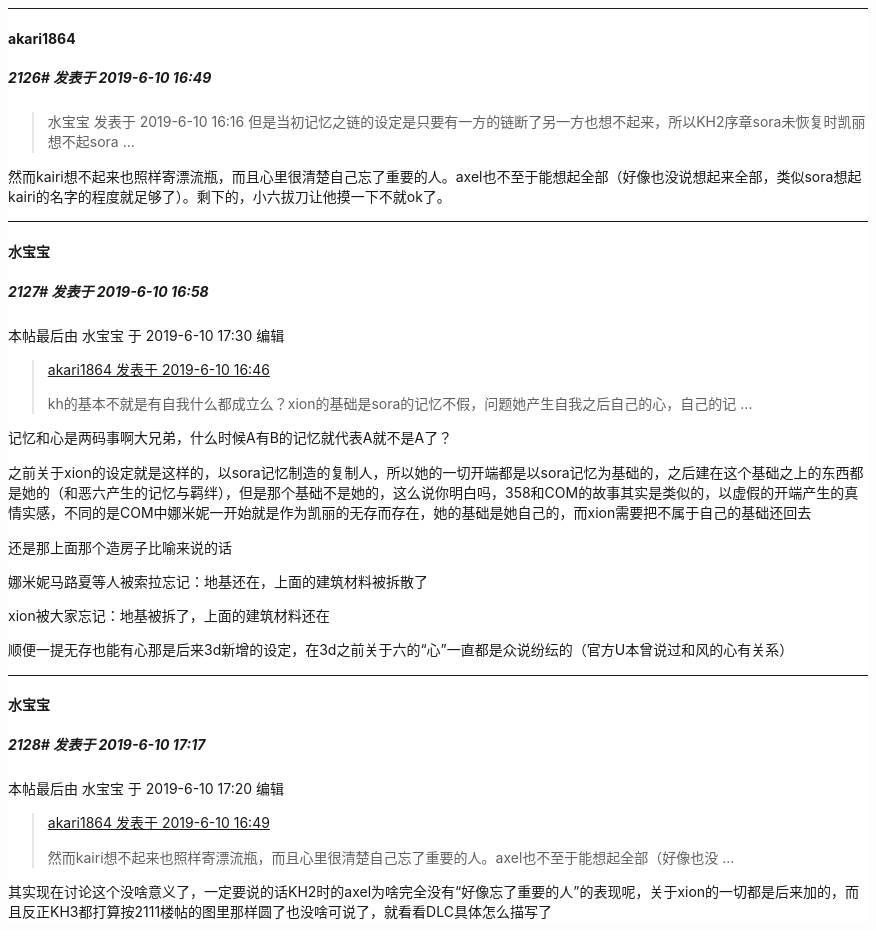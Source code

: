 *****

####  akari1864  
##### 2126#       发表于 2019-6-10 16:49



<blockquote>水宝宝 发表于 2019-6-10 16:16
但是当初记忆之链的设定是只要有一方的链断了另一方也想不起来，所以KH2序章sora未恢复时凯丽想不起sora ...</blockquote>
然而kairi想不起来也照样寄漂流瓶，而且心里很清楚自己忘了重要的人。axel也不至于能想起全部（好像也没说想起来全部，类似sora想起kairi的名字的程度就足够了）。剩下的，小六拔刀让他摸一下不就ok了。







*****

####  水宝宝  
##### 2127#       发表于 2019-6-10 16:58



 本帖最后由 水宝宝 于 2019-6-10 17:30 编辑 
<blockquote><a href="httphttps://bbs.saraba1st.com/2b/forum.php?mod=redirect&amp;goto=findpost&amp;pid=44069801&amp;ptid=1789863" target="_blank">akari1864 发表于 2019-6-10 16:46</a>

kh的基本不就是有自我什么都成立么？xion的基础是sora的记忆不假，问题她产生自我之后自己的心，自己的记 ...</blockquote>
记忆和心是两码事啊大兄弟，什么时候A有B的记忆就代表A就不是A了？

之前关于xion的设定就是这样的，以sora记忆制造的复制人，所以她的一切开端都是以sora记忆为基础的，之后建在这个基础之上的东西都是她的（和恶六产生的记忆与羁绊），但是那个基础不是她的，这么说你明白吗，358和COM的故事其实是类似的，以虚假的开端产生的真情实感，不同的是COM中娜米妮一开始就是作为凯丽的无存而存在，她的基础是她自己的，而xion需要把不属于自己的基础还回去

还是那上面那个造房子比喻来说的话

娜米妮马路夏等人被索拉忘记：地基还在，上面的建筑材料被拆散了

xion被大家忘记：地基被拆了，上面的建筑材料还在


顺便一提无存也能有心那是后来3d新增的设定，在3d之前关于六的“心”一直都是众说纷纭的（官方U本曾说过和风的心有关系）







*****

####  水宝宝  
##### 2128#       发表于 2019-6-10 17:17



 本帖最后由 水宝宝 于 2019-6-10 17:20 编辑 
<blockquote><a href="httphttps://bbs.saraba1st.com/2b/forum.php?mod=redirect&amp;goto=findpost&amp;pid=44069833&amp;ptid=1789863" target="_blank">akari1864 发表于 2019-6-10 16:49</a>

然而kairi想不起来也照样寄漂流瓶，而且心里很清楚自己忘了重要的人。axel也不至于能想起全部（好像也没 ...</blockquote>
其实现在讨论这个没啥意义了，一定要说的话KH2时的axel为啥完全没有“好像忘了重要的人”的表现呢，关于xion的一切都是后来加的，而且反正KH3都打算按2111楼帖的图里那样圆了也没啥可说了，就看看DLC具体怎么描写了

